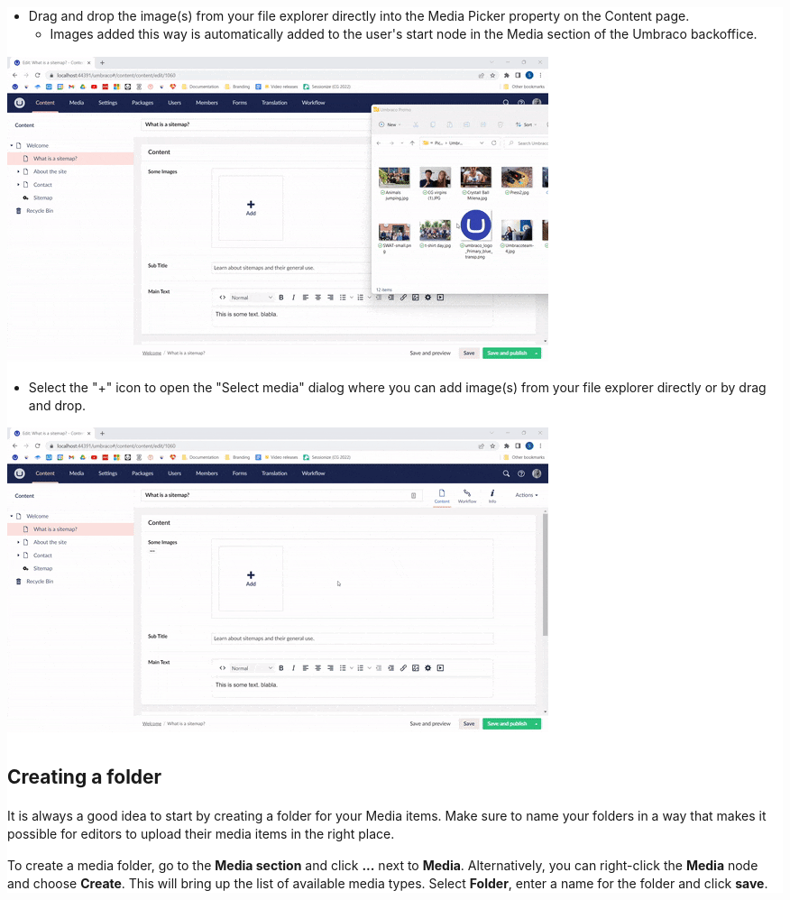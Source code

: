 * Drag and drop the image(s) from your file explorer directly into the Media Picker property on the Content page.
  * Images added this way is automatically added to the user's start node in the Media section of the Umbraco backoffice.

![Drag and drop images directly into the content](images/upload-images-from-content.gif)
  
* Select the "+" icon to open the "Select media" dialog where you can add image(s) from your file explorer directly or by drag and drop.

![Add images from the "Select media" dialog](images/add-image-from-dialog.gif)

## Creating a folder

It is always a good idea to start by creating a folder for your Media items. Make sure to name your folders in a way that makes it possible for editors to upload their media items in the right place.

To create a media folder, go to the **Media section** and click **...** next to **Media**. Alternatively, you can right-click the **Media** node and choose **Create**. This will bring up the list of available media types. Select **Folder**, enter a name for the folder and click **save**.
